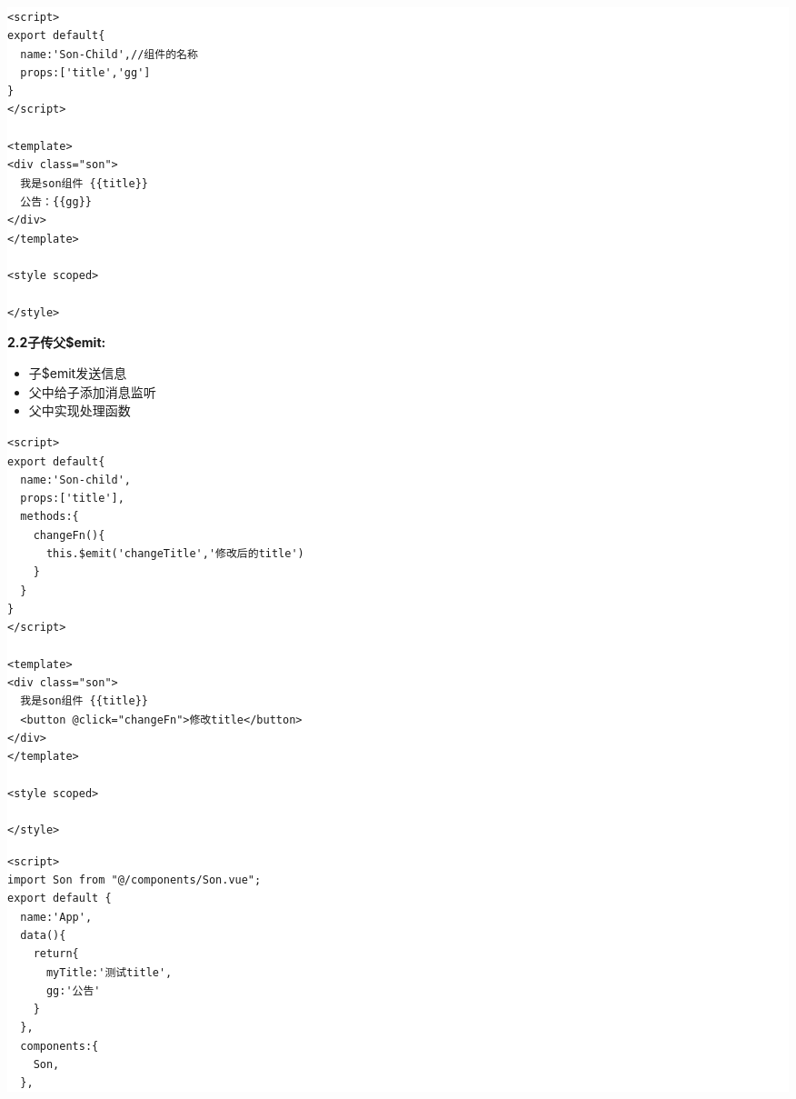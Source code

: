 ```vue
<script>
export default{
  name:'Son-Child',//组件的名称
  props:['title','gg']
}
</script>

<template>
<div class="son">
  我是son组件 {{title}}
  公告：{{gg}}
</div>
</template>

<style scoped>

</style>
```

**2.2子传父$emit:**

- 子$emit发送信息
- 父中给子添加消息监听
- 父中实现处理函数

```vue
<script>
export default{
  name:'Son-child',
  props:['title'],
  methods:{
    changeFn(){
      this.$emit('changeTitle','修改后的title')
    }
  }
}
</script>

<template>
<div class="son">
  我是son组件 {{title}}
  <button @click="changeFn">修改title</button>
</div>
</template>

<style scoped>

</style>
```



```vue
<script>
import Son from "@/components/Son.vue";
export default {
  name:'App',
  data(){
    return{
      myTitle:'测试title',
      gg:'公告'
    }
  },
  components:{
    Son,
  },
```